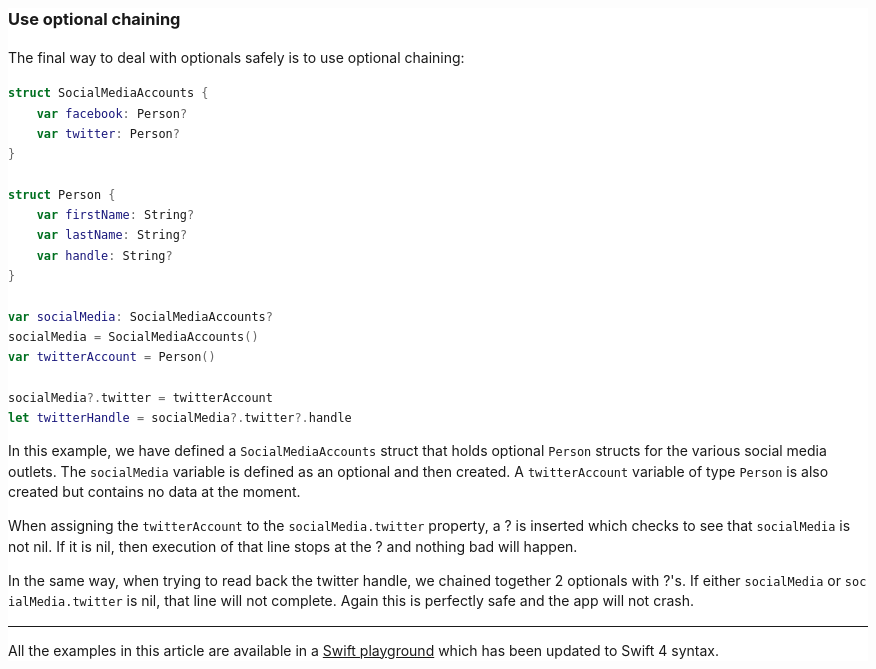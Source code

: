 
### Use optional chaining

The final way to deal with optionals safely is to use optional chaining:

```swift
struct SocialMediaAccounts {
    var facebook: Person?
    var twitter: Person?
}

struct Person {
    var firstName: String?
    var lastName: String?
    var handle: String?
}

var socialMedia: SocialMediaAccounts?
socialMedia = SocialMediaAccounts()
var twitterAccount = Person()

socialMedia?.twitter = twitterAccount
let twitterHandle = socialMedia?.twitter?.handle
```

In this example, we have defined a `SocialMediaAccounts` struct that holds
optional `Person` structs for the various social media outlets. The
`socialMedia` variable is defined as an optional and then created. A
`twitterAccount` variable of type `Person` is also created but contains no data
at the moment.

When assigning the `twitterAccount` to the `socialMedia.twitter` property, a ?
is inserted which checks to see that `socialMedia` is not nil. If it is nil,
then execution of that line stops at the ? and nothing bad will happen.

In the same way, when trying to read back the twitter handle, we chained
together 2 optionals with ?'s. If either `socialMedia` or `socialMedia.twitter`
is nil, that line will not complete. Again this is perfectly safe and the app
will not crash.

---

All the examples in this article are available in a [Swift playground][1] which
has been updated to Swift 4 syntax.

[1]: https://github.com/trozware/optionals
